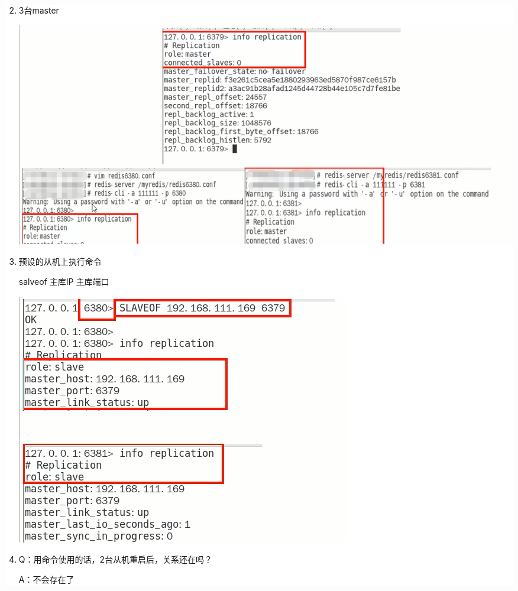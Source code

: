 2. 3台master

   ![](../image/23.3台master.png)

3. 预设的从机上执行命令

   salveof 主库IP 主库端口

   ![](../image/24.slaveof效果.png)

4. Q：用命令使用的话，2台从机重启后，关系还在吗？

   A：不会存在了
